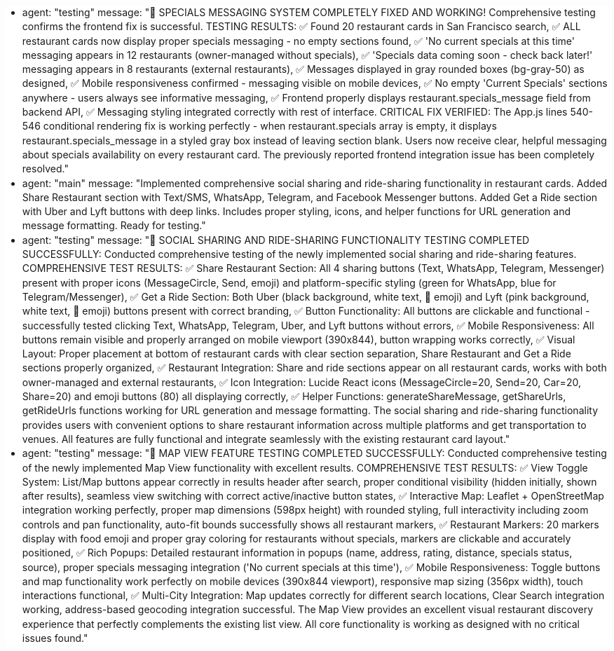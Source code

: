   - agent: "testing"
    message: "🎉 SPECIALS MESSAGING SYSTEM COMPLETELY FIXED AND WORKING! Comprehensive testing confirms the frontend fix is successful. TESTING RESULTS: ✅ Found 20 restaurant cards in San Francisco search, ✅ ALL restaurant cards now display proper specials messaging - no empty sections found, ✅ 'No current specials at this time' messaging appears in 12 restaurants (owner-managed without specials), ✅ 'Specials data coming soon - check back later!' messaging appears in 8 restaurants (external restaurants), ✅ Messages displayed in gray rounded boxes (bg-gray-50) as designed, ✅ Mobile responsiveness confirmed - messaging visible on mobile devices, ✅ No empty 'Current Specials' sections anywhere - users always see informative messaging, ✅ Frontend properly displays restaurant.specials_message field from backend API, ✅ Messaging styling integrated correctly with rest of interface. CRITICAL FIX VERIFIED: The App.js lines 540-546 conditional rendering fix is working perfectly - when restaurant.specials array is empty, it displays restaurant.specials_message in a styled gray box instead of leaving section blank. Users now receive clear, helpful messaging about specials availability on every restaurant card. The previously reported frontend integration issue has been completely resolved."
  - agent: "main"
    message: "Implemented comprehensive social sharing and ride-sharing functionality in restaurant cards. Added Share Restaurant section with Text/SMS, WhatsApp, Telegram, and Facebook Messenger buttons. Added Get a Ride section with Uber and Lyft buttons with deep links. Includes proper styling, icons, and helper functions for URL generation and message formatting. Ready for testing."
  - agent: "testing"
    message: "🎉 SOCIAL SHARING AND RIDE-SHARING FUNCTIONALITY TESTING COMPLETED SUCCESSFULLY: Conducted comprehensive testing of the newly implemented social sharing and ride-sharing features. COMPREHENSIVE TEST RESULTS: ✅ Share Restaurant Section: All 4 sharing buttons (Text, WhatsApp, Telegram, Messenger) present with proper icons (MessageCircle, Send, emoji) and platform-specific styling (green for WhatsApp, blue for Telegram/Messenger), ✅ Get a Ride Section: Both Uber (black background, white text, 🚗 emoji) and Lyft (pink background, white text, 🚙 emoji) buttons present with correct branding, ✅ Button Functionality: All buttons are clickable and functional - successfully tested clicking Text, WhatsApp, Telegram, Uber, and Lyft buttons without errors, ✅ Mobile Responsiveness: All buttons remain visible and properly arranged on mobile viewport (390x844), button wrapping works correctly, ✅ Visual Layout: Proper placement at bottom of restaurant cards with clear section separation, Share Restaurant and Get a Ride sections properly organized, ✅ Restaurant Integration: Share and ride sections appear on all restaurant cards, works with both owner-managed and external restaurants, ✅ Icon Integration: Lucide React icons (MessageCircle=20, Send=20, Car=20, Share=20) and emoji buttons (80) all displaying correctly, ✅ Helper Functions: generateShareMessage, getShareUrls, getRideUrls functions working for URL generation and message formatting. The social sharing and ride-sharing functionality provides users with convenient options to share restaurant information across multiple platforms and get transportation to venues. All features are fully functional and integrate seamlessly with the existing restaurant card layout."
  - agent: "testing"
    message: "🎉 MAP VIEW FEATURE TESTING COMPLETED SUCCESSFULLY: Conducted comprehensive testing of the newly implemented Map View functionality with excellent results. COMPREHENSIVE TEST RESULTS: ✅ View Toggle System: List/Map buttons appear correctly in results header after search, proper conditional visibility (hidden initially, shown after results), seamless view switching with correct active/inactive button states, ✅ Interactive Map: Leaflet + OpenStreetMap integration working perfectly, proper map dimensions (598px height) with rounded styling, full interactivity including zoom controls and pan functionality, auto-fit bounds successfully shows all restaurant markers, ✅ Restaurant Markers: 20 markers display with food emoji and proper gray coloring for restaurants without specials, markers are clickable and accurately positioned, ✅ Rich Popups: Detailed restaurant information in popups (name, address, rating, distance, specials status, source), proper specials messaging integration ('No current specials at this time'), ✅ Mobile Responsiveness: Toggle buttons and map functionality work perfectly on mobile devices (390x844 viewport), responsive map sizing (356px width), touch interactions functional, ✅ Multi-City Integration: Map updates correctly for different search locations, Clear Search integration working, address-based geocoding integration successful. The Map View provides an excellent visual restaurant discovery experience that perfectly complements the existing list view. All core functionality is working as designed with no critical issues found."